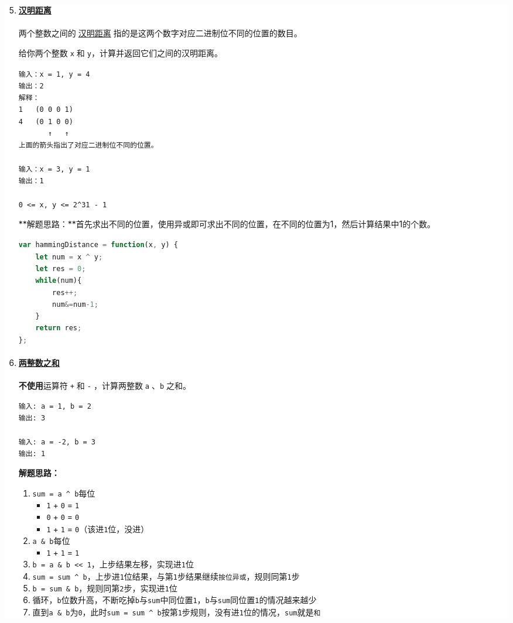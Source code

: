    

5. #### [汉明距离](https://leetcode-cn.com/problems/hamming-distance/)

   两个整数之间的 [汉明距离](https://baike.baidu.com/item/汉明距离) 指的是这两个数字对应二进制位不同的位置的数目。

   给你两个整数 `x` 和 `y`，计算并返回它们之间的汉明距离。

   ```
   输入：x = 1, y = 4
   输出：2
   解释：
   1   (0 0 0 1)
   4   (0 1 0 0)
          ↑   ↑
   上面的箭头指出了对应二进制位不同的位置。
   
   输入：x = 3, y = 1
   输出：1
   
   0 <= x, y <= 2^31 - 1
   ```

   **解题思路：**首先求出不同的位置，使用异或即可求出不同的位置，在不同的位置为1，然后计算结果中1的个数。

   ```js
   var hammingDistance = function(x, y) {
       let num = x ^ y;
       let res = 0;
       while(num){
           res++;
           num&=num-1;
       }
       return res;
   };
   ```



6. #### [两整数之和](https://leetcode-cn.com/problems/sum-of-two-integers/)

   **不使用**运算符 `+` 和 `-` ，计算两整数 `a` 、`b` 之和。

   ```
   输入: a = 1, b = 2
   输出: 3
   
   输入: a = -2, b = 3
   输出: 1
   ```

   **解题思路：**

   1. `sum = a ^ b`每位
      * `1` + `0` = `1`
      * `0` + `0` = `0`
      * `1` + `1` = `0`（该进`1`位，没进）
   2. `a & b`每位
      * `1` + `1` = `1`
   3. `b = a & b << 1`，上步结果左移，实现进`1`位
   4. `sum = sum ^ b`，上步进`1`位结果，与第`1`步结果继续`按位异或`，规则同第`1`步
   5. `b = sum & b`，规则同第`2`步，实现进`1`位
   6. 循环，`b`位数升高，不断吃掉`b`与`sum`中同位置`1`，`b`与`sum`同位置`1`的情况越来越少
   7. 直到`a & b`为`0`，此时`sum = sum ^ b`按第`1`步规则，没有进`1`位的情况，`sum`就是`和`
